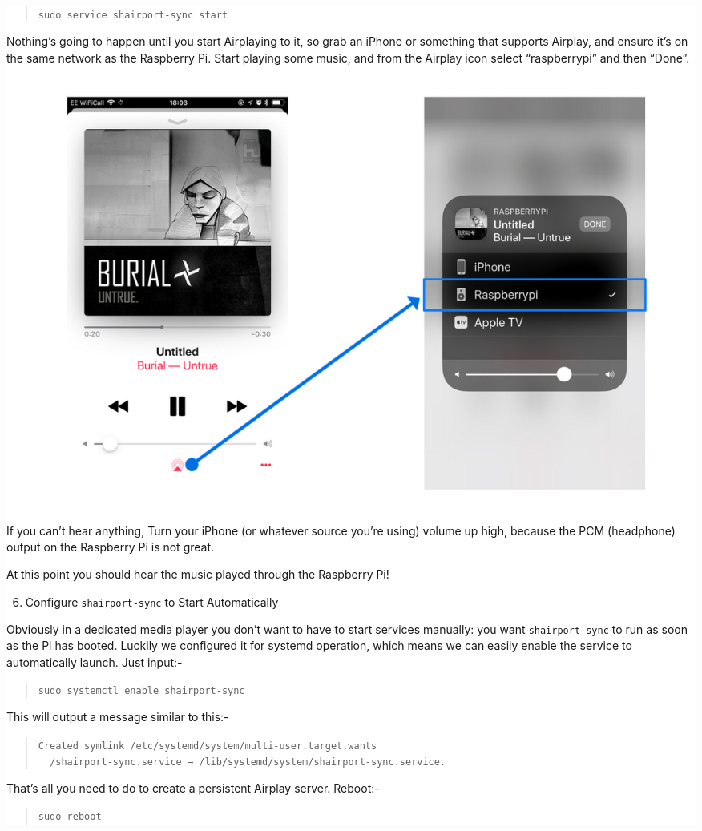 >     sudo service shairport-sync start

Nothing’s going to happen until you start Airplaying to it, so grab an iPhone or something that supports Airplay, and ensure it’s on the same network as the Raspberry Pi. Start playing some music, and from the Airplay icon select “raspberrypi”  and then “Done”.

![](select-airplay.jpg)

If you can’t hear anything, Turn your iPhone (or whatever source you’re using) volume up high, because the PCM (headphone) output on the Raspberry Pi is not great.

At this point you should hear the music played through the Raspberry Pi!

6. Configure `shairport-sync` to Start Automatically

Obviously in a dedicated media player you don’t want to have to start services manually: you want `shairport-sync` to run as soon as the Pi has booted. Luckily we configured it for systemd operation, which means we can easily enable the service to automatically launch. Just input:-

>     sudo systemctl enable shairport-sync

This will output a message similar to this:-

>     Created symlink /etc/systemd/system/multi-user.target.wants
>       /shairport-sync.service → /lib/systemd/system/shairport-sync.service.

That’s all you need to do to create a persistent Airplay server. Reboot:-

>     sudo reboot
